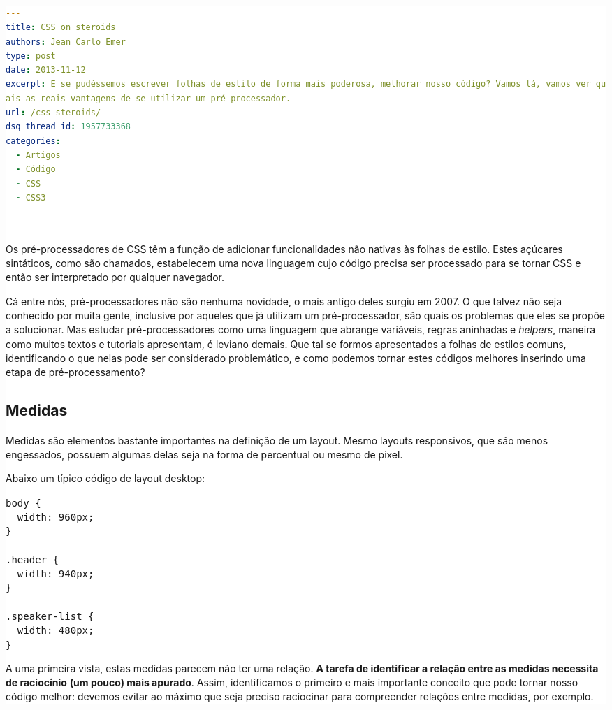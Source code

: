 ```yaml
---
title: CSS on steroids
authors: Jean Carlo Emer
type: post
date: 2013-11-12
excerpt: E se pudéssemos escrever folhas de estilo de forma mais poderosa, melhorar nosso código? Vamos lá, vamos ver quais as reais vantagens de se utilizar um pré-processador.
url: /css-steroids/
dsq_thread_id: 1957733368
categories:
  - Artigos
  - Código
  - CSS
  - CSS3

---
```

Os pré-processadores de CSS têm a função de adicionar funcionalidades não nativas às folhas de estilo. Estes açúcares sintáticos, como são chamados, estabelecem uma nova linguagem cujo código precisa ser processado para se tornar CSS e então ser interpretado por qualquer navegador.

Cá entre nós, pré-processadores não são nenhuma novidade, o mais antigo deles surgiu em 2007. O que talvez não seja conhecido por muita gente, inclusive por aqueles que já utilizam um pré-processador, são quais os problemas que eles se propõe a solucionar. Mas estudar pré-processadores como uma linguagem que abrange variáveis, regras aninhadas e _helpers_, maneira como muitos textos e tutoriais apresentam, é leviano demais. Que tal se formos apresentados a folhas de estilos comuns, identificando o que nelas pode ser considerado problemático, e como podemos tornar estes códigos melhores inserindo uma etapa de pré-processamento?

## Medidas

Medidas são elementos bastante importantes na definição de um layout. Mesmo layouts responsivos, que são menos engessados, possuem algumas delas seja na forma de percentual ou mesmo de pixel.

Abaixo um típico código de layout desktop:

<pre class="lang-css">body {       
  width: 960px;
}

.header {
  width: 940px;
}

.speaker-list {
  width: 480px;
}</pre>

A uma primeira vista, estas medidas parecem não ter uma relação. **A tarefa de identificar a relação entre as medidas necessita de raciocínio** **(um pouco) mais apurado**. Assim, identificamos o primeiro e mais importante conceito que pode tornar nosso código melhor: devemos evitar ao máximo que seja preciso raciocinar para compreender relações entre medidas, por exemplo.
